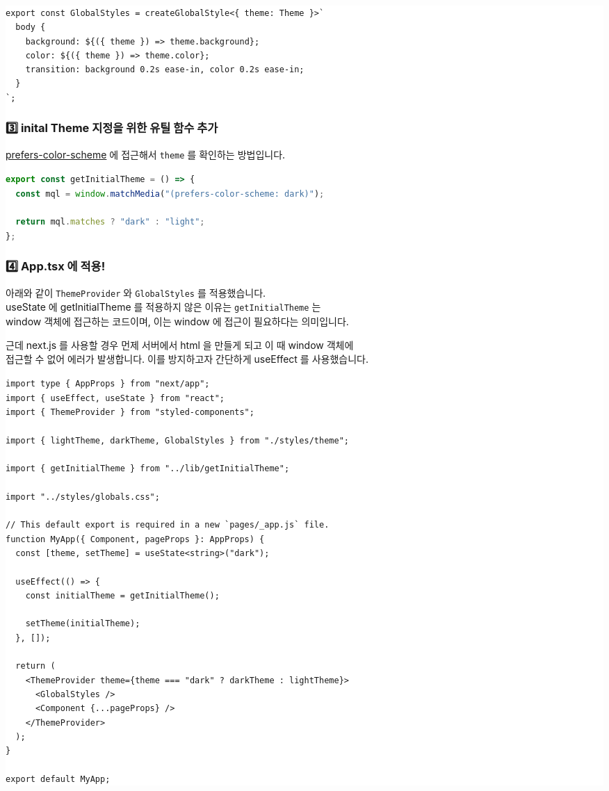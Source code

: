 ```tsx
export const GlobalStyles = createGlobalStyle<{ theme: Theme }>`
  body {
    background: ${({ theme }) => theme.background};
    color: ${({ theme }) => theme.color};
    transition: background 0.2s ease-in, color 0.2s ease-in;
  }
`;
```

### 3️⃣ inital Theme 지정을 위한 유틸 함수 추가

[prefers-color-scheme](https://developer.mozilla.org/ko/docs/Web/CSS/@media/prefers-color-scheme) 에 접근해서 `theme` 를 확인하는 방법입니다.

```ts
export const getInitialTheme = () => {
  const mql = window.matchMedia("(prefers-color-scheme: dark)");

  return mql.matches ? "dark" : "light";
};
```

### 4️⃣ App.tsx 에 적용!

아래와 같이 `ThemeProvider` 와 `GlobalStyles` 를 적용했습니다.<br />
useState 에 getInitialTheme 를 적용하지 않은 이유는 `getInitialTheme` 는<br />
window 객체에 접근하는 코드이며, 이는 window 에 접근이 필요하다는 의미입니다.

근데 next.js 를 사용할 경우 먼제 서버에서 html 을 만들게 되고 이 때 window 객체에<br />
접근할 수 없어 에러가 발생합니다. 이를 방지하고자 간단하게 useEffect 를 사용했습니다.

```tsx
import type { AppProps } from "next/app";
import { useEffect, useState } from "react";
import { ThemeProvider } from "styled-components";

import { lightTheme, darkTheme, GlobalStyles } from "./styles/theme";

import { getInitialTheme } from "../lib/getInitialTheme";

import "../styles/globals.css";

// This default export is required in a new `pages/_app.js` file.
function MyApp({ Component, pageProps }: AppProps) {
  const [theme, setTheme] = useState<string>("dark");

  useEffect(() => {
    const initialTheme = getInitialTheme();

    setTheme(initialTheme);
  }, []);

  return (
    <ThemeProvider theme={theme === "dark" ? darkTheme : lightTheme}>
      <GlobalStyles />
      <Component {...pageProps} />
    </ThemeProvider>
  );
}

export default MyApp;
```
